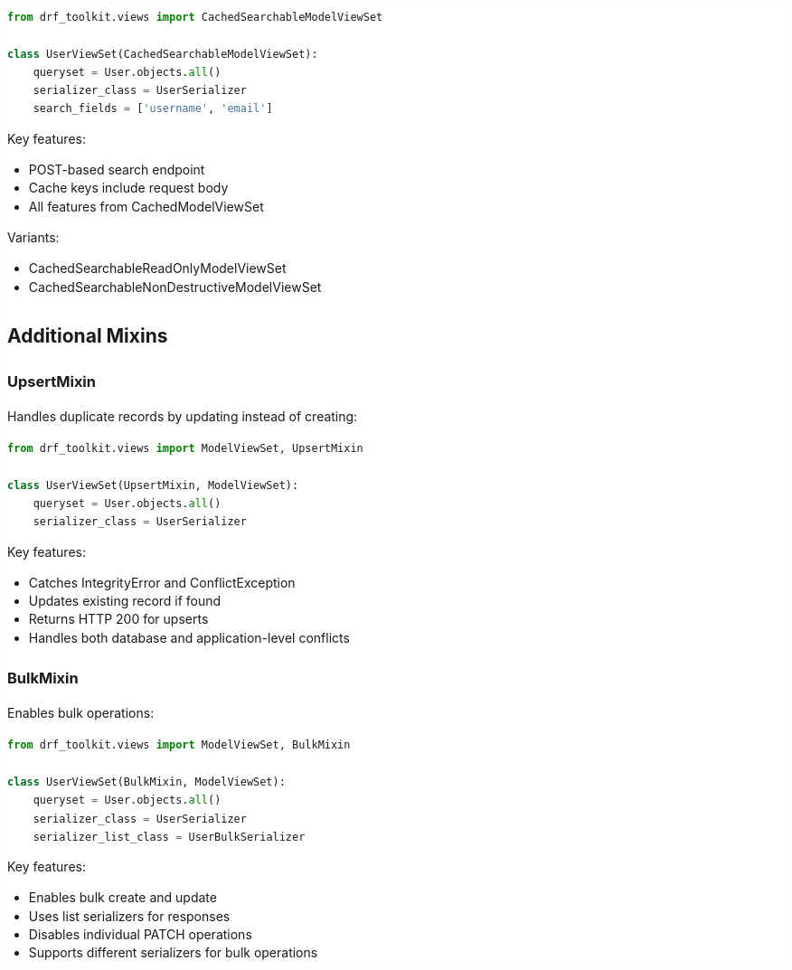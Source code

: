 ```python
from drf_toolkit.views import CachedSearchableModelViewSet

class UserViewSet(CachedSearchableModelViewSet):
    queryset = User.objects.all()
    serializer_class = UserSerializer
    search_fields = ['username', 'email']
```

Key features:
- POST-based search endpoint
- Cache keys include request body
- All features from CachedModelViewSet

Variants:
- CachedSearchableReadOnlyModelViewSet
- CachedSearchableNonDestructiveModelViewSet

## Additional Mixins

### UpsertMixin

Handles duplicate records by updating instead of creating:

```python
from drf_toolkit.views import ModelViewSet, UpsertMixin

class UserViewSet(UpsertMixin, ModelViewSet):
    queryset = User.objects.all()
    serializer_class = UserSerializer
```

Key features:
- Catches IntegrityError and ConflictException
- Updates existing record if found
- Returns HTTP 200 for upserts
- Handles both database and application-level conflicts

### BulkMixin

Enables bulk operations:

```python
from drf_toolkit.views import ModelViewSet, BulkMixin

class UserViewSet(BulkMixin, ModelViewSet):
    queryset = User.objects.all()
    serializer_class = UserSerializer
    serializer_list_class = UserBulkSerializer
```

Key features:
- Enables bulk create and update
- Uses list serializers for responses
- Disables individual PATCH operations
- Supports different serializers for bulk operations
